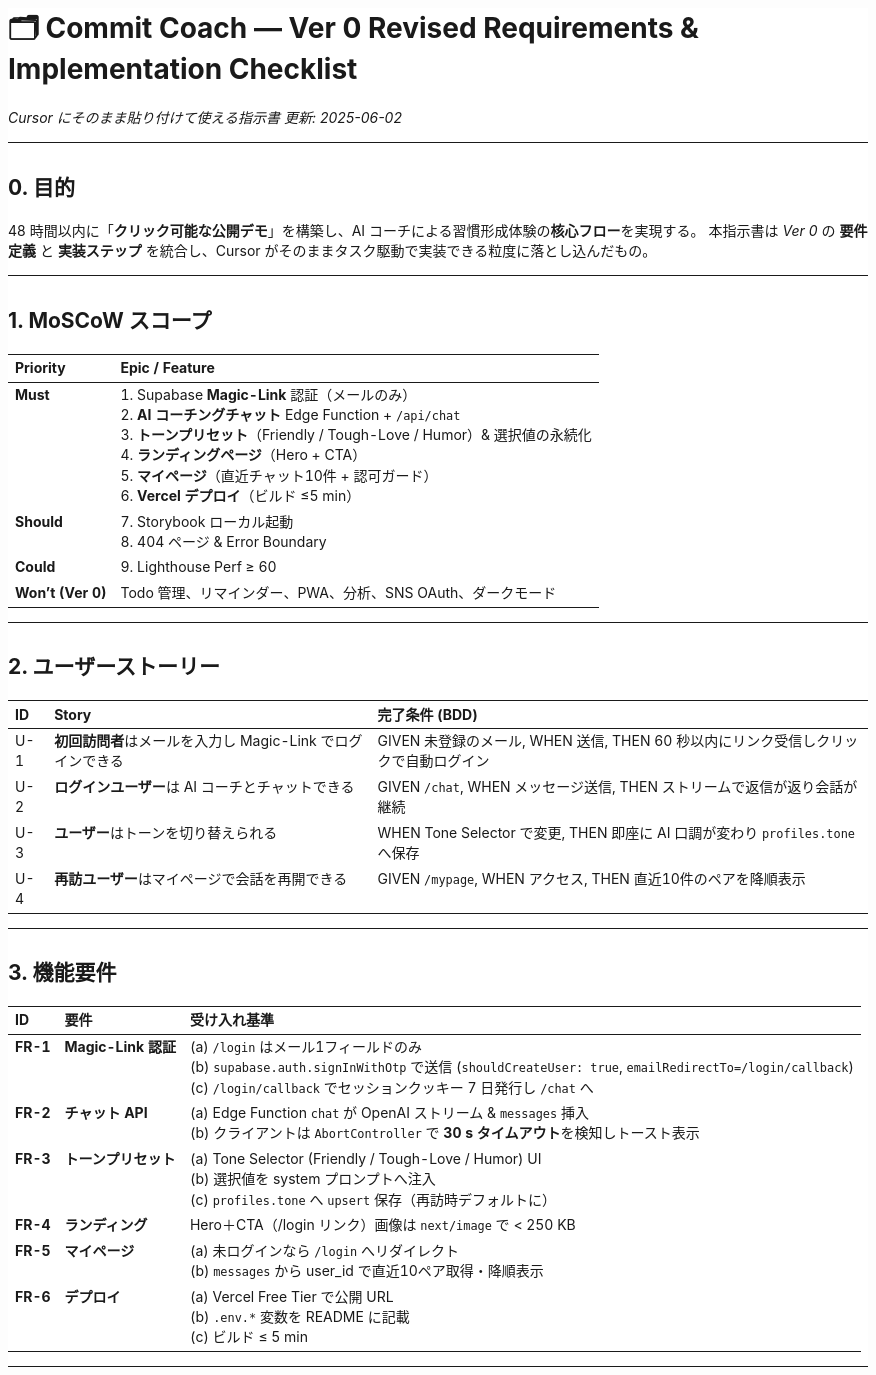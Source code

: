 # 🗂️ Commit Coach — Ver 0 **Revised Requirements & Implementation Checklist**
*Cursor にそのまま貼り付けて使える指示書*
*更新: 2025-06-02*

---

## 0. 目的

48 時間以内に「**クリック可能な公開デモ**」を構築し、AI コーチによる習慣形成体験の**核心フロー**を実現する。
本指示書は *Ver 0* の **要件定義** と **実装ステップ** を統合し、Cursor がそのままタスク駆動で実装できる粒度に落とし込んだもの。

---

## 1. MoSCoW スコープ

| Priority | Epic / Feature |
| :-- | :-- |
| **Must** | 1. Supabase **Magic-Link** 認証（メールのみ）<br>2. **AI コーチングチャット** Edge Function + `/api/chat`<br>3. **トーンプリセット**（Friendly / Tough-Love / Humor）& 選択値の永続化<br>4. **ランディングページ**（Hero + CTA）<br>5. **マイページ**（直近チャット10件 + 認可ガード）<br>6. **Vercel デプロイ**（ビルド ≤5 min） |
| **Should** | 7. Storybook ローカル起動<br>8. 404 ページ & Error Boundary |
| **Could** | 9. Lighthouse Perf ≥ 60 |
| **Won’t (Ver 0)** | Todo 管理、リマインダー、PWA、分析、SNS OAuth、ダークモード |

---

## 2. ユーザーストーリー

| ID | Story | 完了条件 (BDD) |
| :-- | :-- | :-- |
| U-1 | **初回訪問者**はメールを入力し Magic-Link でログインできる | GIVEN 未登録のメール, WHEN 送信, THEN 60 秒以内にリンク受信しクリックで自動ログイン |
| U-2 | **ログインユーザー**は AI コーチとチャットできる | GIVEN `/chat`, WHEN メッセージ送信, THEN ストリームで返信が返り会話が継続 |
| U-3 | **ユーザー**はトーンを切り替えられる | WHEN Tone Selector で変更, THEN 即座に AI 口調が変わり `profiles.tone` へ保存 |
| U-4 | **再訪ユーザー**はマイページで会話を再開できる | GIVEN `/mypage`, WHEN アクセス, THEN 直近10件のペアを降順表示 |

---

## 3. 機能要件

| ID | 要件 | 受け入れ基準 |
| :-- | :-- | :-- |
| **FR-1** | **Magic-Link 認証** | (a) `/login` はメール1フィールドのみ<br>(b) `supabase.auth.signInWithOtp` で送信 (`shouldCreateUser: true`, `emailRedirectTo=/login/callback`)<br>(c) `/login/callback` でセッションクッキー 7 日発行し `/chat` へ |
| **FR-2** | **チャット API** | (a) Edge Function `chat` が OpenAI ストリーム & `messages` 挿入<br>(b) クライアントは `AbortController` で **30 s タイムアウト**を検知しトースト表示 |
| **FR-3** | **トーンプリセット** | (a) Tone Selector (Friendly / Tough-Love / Humor) UI<br>(b) 選択値を system プロンプトへ注入<br>(c) `profiles.tone` へ `upsert` 保存（再訪時デフォルトに） |
| **FR-4** | **ランディング** | Hero＋CTA（/login リンク）画像は `next/image` で < 250 KB |
| **FR-5** | **マイページ** | (a) 未ログインなら `/login` へリダイレクト<br>(b) `messages` から user_id で直近10ペア取得・降順表示 |
| **FR-6** | **デプロイ** | (a) Vercel Free Tier で公開 URL<br>(b) `.env.*` 変数を README に記載<br>(c) ビルド ≤ 5 min |

---